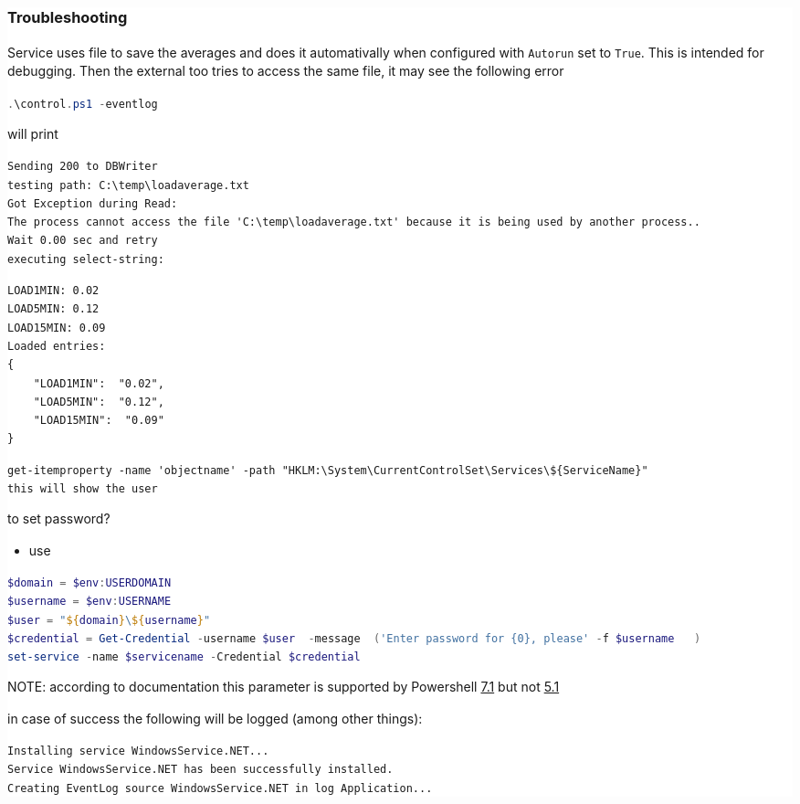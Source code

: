 ### Troubleshooting
Service uses file to save the averages and does it automativally when configured with `Autorun` set to `True`. This is intended for debugging. Then
the external too tries to access the same file, it may see the following error
```powershell
.\control.ps1 -eventlog
```
will print
```text
Sending 200 to DBWriter
testing path: C:\temp\loadaverage.txt
Got Exception during Read:
The process cannot access the file 'C:\temp\loadaverage.txt' because it is being used by another process..
Wait 0.00 sec and retry
executing select-string:
```

```text
LOAD1MIN: 0.02
LOAD5MIN: 0.12
LOAD15MIN: 0.09
Loaded entries:
{
    "LOAD1MIN":  "0.02",
    "LOAD5MIN":  "0.12",
    "LOAD15MIN":  "0.09"
}
```

```
get-itemproperty -name 'objectname' -path "HKLM:\System\CurrentControlSet\Services\${ServiceName}"
this will show the user

```
to set password?
- use
```powershell
$domain = $env:USERDOMAIN
$username = $env:USERNAME	
$user = "${domain}\${username}"
$credential = Get-Credential -username $user  -message  ('Enter password for {0}, please' -f $username   )
set-service -name $servicename -Credential $credential
```
NOTE:  according to documentation this parameter is supported by Powershell [7.1](https://docs.microsoft.com/en-us/powershell/module/microsoft.powershell.management/set-service?view=powershell-7.1)
but not [5.1](https://docs.microsoft.com/en-us/powershell/module/microsoft.powershell.management/set-service?view=powershell-5.1)

in case of success the following will be logged  (among other things):

```cmd
Installing service WindowsService.NET...
Service WindowsService.NET has been successfully installed.
Creating EventLog source WindowsService.NET in log Application...
```
